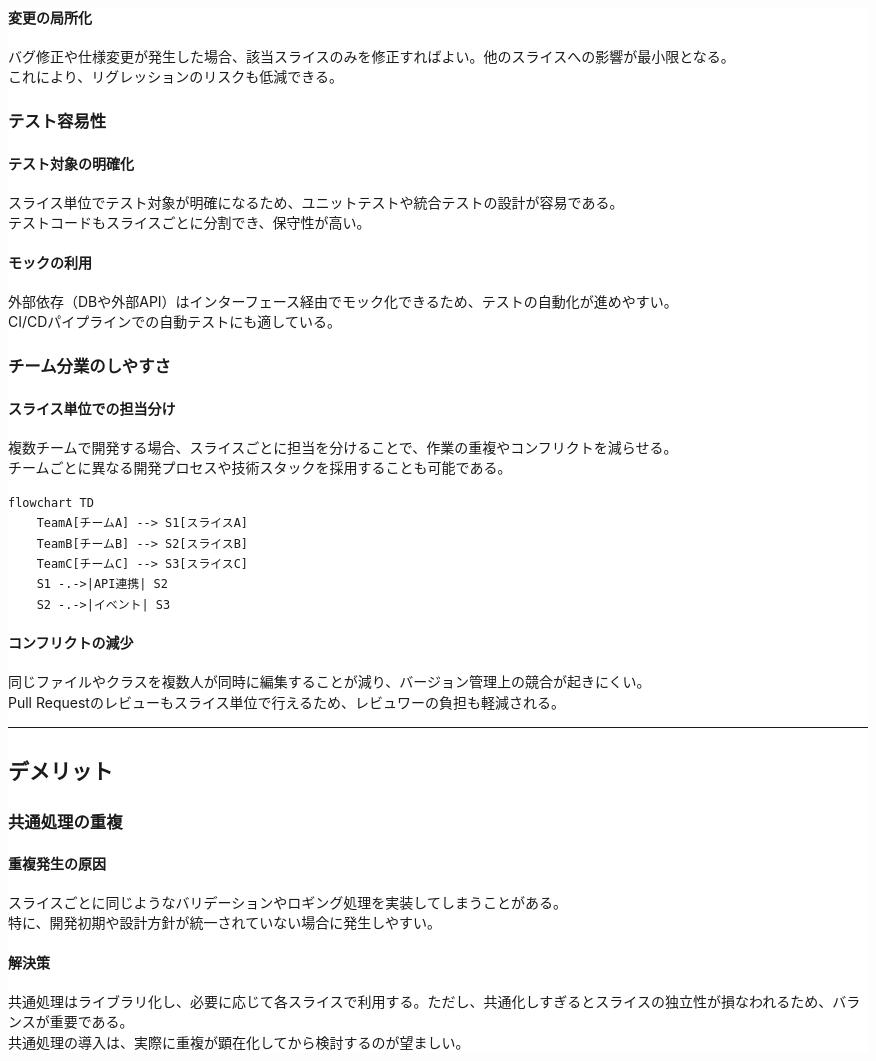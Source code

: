 #### 変更の局所化

バグ修正や仕様変更が発生した場合、該当スライスのみを修正すればよい。他のスライスへの影響が最小限となる。  
これにより、リグレッションのリスクも低減できる。

### テスト容易性

#### テスト対象の明確化

スライス単位でテスト対象が明確になるため、ユニットテストや統合テストの設計が容易である。  
テストコードもスライスごとに分割でき、保守性が高い。

#### モックの利用

外部依存（DBや外部API）はインターフェース経由でモック化できるため、テストの自動化が進めやすい。  
CI/CDパイプラインでの自動テストにも適している。

### チーム分業のしやすさ

#### スライス単位での担当分け

複数チームで開発する場合、スライスごとに担当を分けることで、作業の重複やコンフリクトを減らせる。  
チームごとに異なる開発プロセスや技術スタックを採用することも可能である。

```mermaid
flowchart TD
    TeamA[チームA] --> S1[スライスA]
    TeamB[チームB] --> S2[スライスB]
    TeamC[チームC] --> S3[スライスC]
    S1 -.->|API連携| S2
    S2 -.->|イベント| S3
```

#### コンフリクトの減少

同じファイルやクラスを複数人が同時に編集することが減り、バージョン管理上の競合が起きにくい。  
Pull Requestのレビューもスライス単位で行えるため、レビュワーの負担も軽減される。

---

## デメリット

### 共通処理の重複

#### 重複発生の原因

スライスごとに同じようなバリデーションやロギング処理を実装してしまうことがある。  
特に、開発初期や設計方針が統一されていない場合に発生しやすい。

#### 解決策

共通処理はライブラリ化し、必要に応じて各スライスで利用する。ただし、共通化しすぎるとスライスの独立性が損なわれるため、バランスが重要である。  
共通処理の導入は、実際に重複が顕在化してから検討するのが望ましい。
